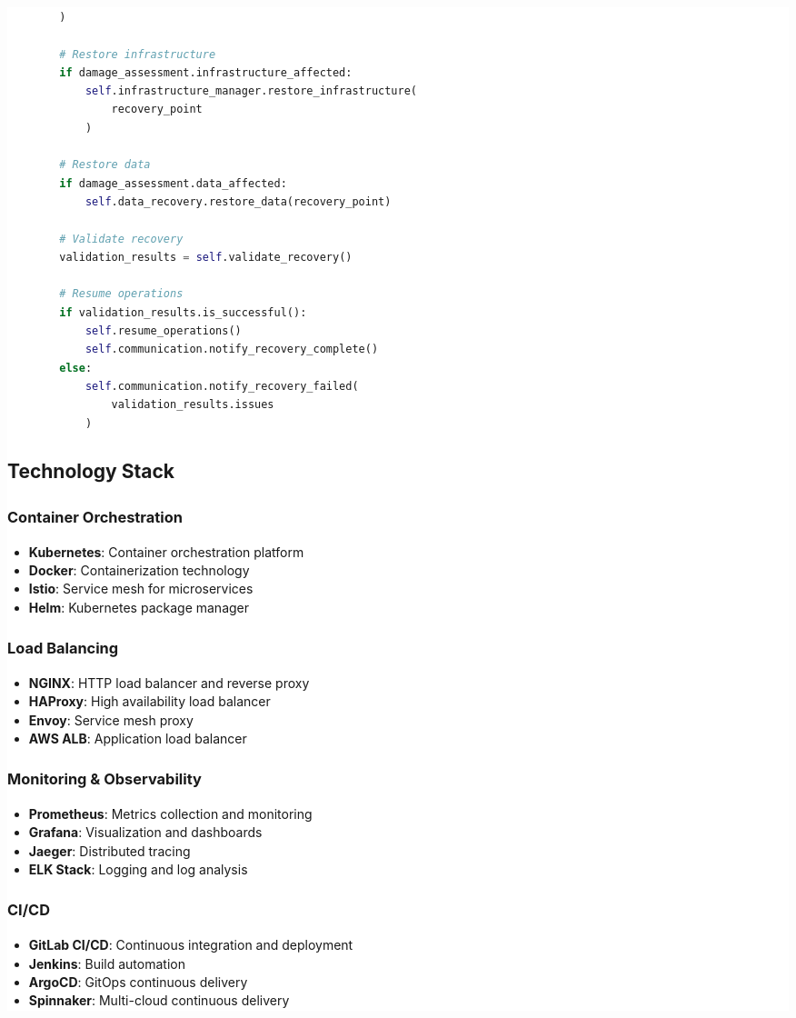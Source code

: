 ```python
        )
        
        # Restore infrastructure
        if damage_assessment.infrastructure_affected:
            self.infrastructure_manager.restore_infrastructure(
                recovery_point
            )
        
        # Restore data
        if damage_assessment.data_affected:
            self.data_recovery.restore_data(recovery_point)
        
        # Validate recovery
        validation_results = self.validate_recovery()
        
        # Resume operations
        if validation_results.is_successful():
            self.resume_operations()
            self.communication.notify_recovery_complete()
        else:
            self.communication.notify_recovery_failed(
                validation_results.issues
            )
```

## Technology Stack

### Container Orchestration
- **Kubernetes**: Container orchestration platform
- **Docker**: Containerization technology
- **Istio**: Service mesh for microservices
- **Helm**: Kubernetes package manager

### Load Balancing
- **NGINX**: HTTP load balancer and reverse proxy
- **HAProxy**: High availability load balancer
- **Envoy**: Service mesh proxy
- **AWS ALB**: Application load balancer

### Monitoring & Observability
- **Prometheus**: Metrics collection and monitoring
- **Grafana**: Visualization and dashboards
- **Jaeger**: Distributed tracing
- **ELK Stack**: Logging and log analysis

### CI/CD
- **GitLab CI/CD**: Continuous integration and deployment
- **Jenkins**: Build automation
- **ArgoCD**: GitOps continuous delivery
- **Spinnaker**: Multi-cloud continuous delivery
